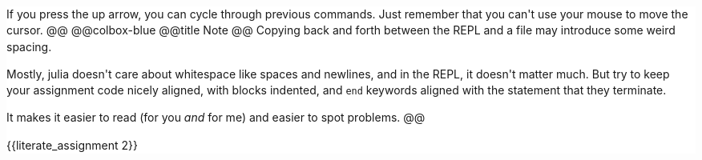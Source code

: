 If you press the up arrow, you can cycle through previous commands.
Just remember that you can't use your mouse to move the cursor.
@@
@@colbox-blue
@@title
Note
@@
Copying back and forth between the REPL and a file
may introduce some weird spacing.

Mostly, julia doesn't care about whitespace like spaces and newlines,
and in the REPL, it doesn't matter much.
But try to keep your assignment code nicely aligned,
with blocks indented, and `end` keywords aligned
with the statement that they terminate.

It makes it easier to read (for you _and_ for me)
and easier to spot problems.
@@

{{literate_assignment 2}}
